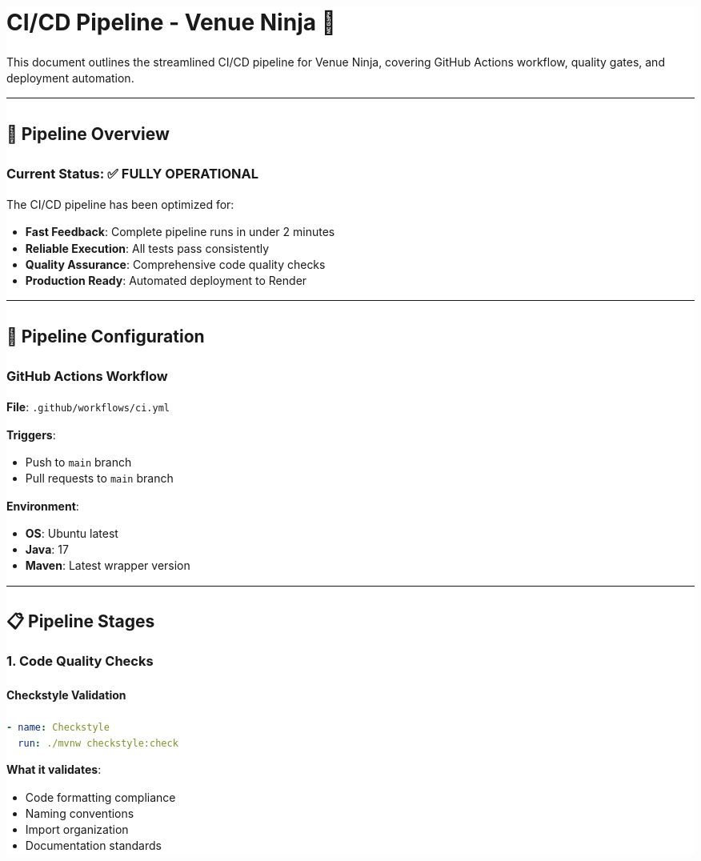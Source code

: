 # CI/CD Pipeline - Venue Ninja 🔄

This document outlines the streamlined CI/CD pipeline for Venue Ninja, covering GitHub Actions workflow, quality gates, and deployment automation.

---

## 🎯 Pipeline Overview

### Current Status: ✅ **FULLY OPERATIONAL**

The CI/CD pipeline has been optimized for:
- **Fast Feedback**: Complete pipeline runs in under 2 minutes
- **Reliable Execution**: All tests pass consistently
- **Quality Assurance**: Comprehensive code quality checks
- **Production Ready**: Automated deployment to Render

---

## 🔧 Pipeline Configuration

### GitHub Actions Workflow

**File**: `.github/workflows/ci.yml`

**Triggers**:
- Push to `main` branch
- Pull requests to `main` branch

**Environment**:
- **OS**: Ubuntu latest
- **Java**: 17
- **Maven**: Latest wrapper version

---

## 📋 Pipeline Stages

### 1. Code Quality Checks

#### Checkstyle Validation
```yaml
- name: Checkstyle
  run: ./mvnw checkstyle:check
```

**What it validates**:
- Code formatting compliance
- Naming conventions
- Import organization
- Documentation standards

